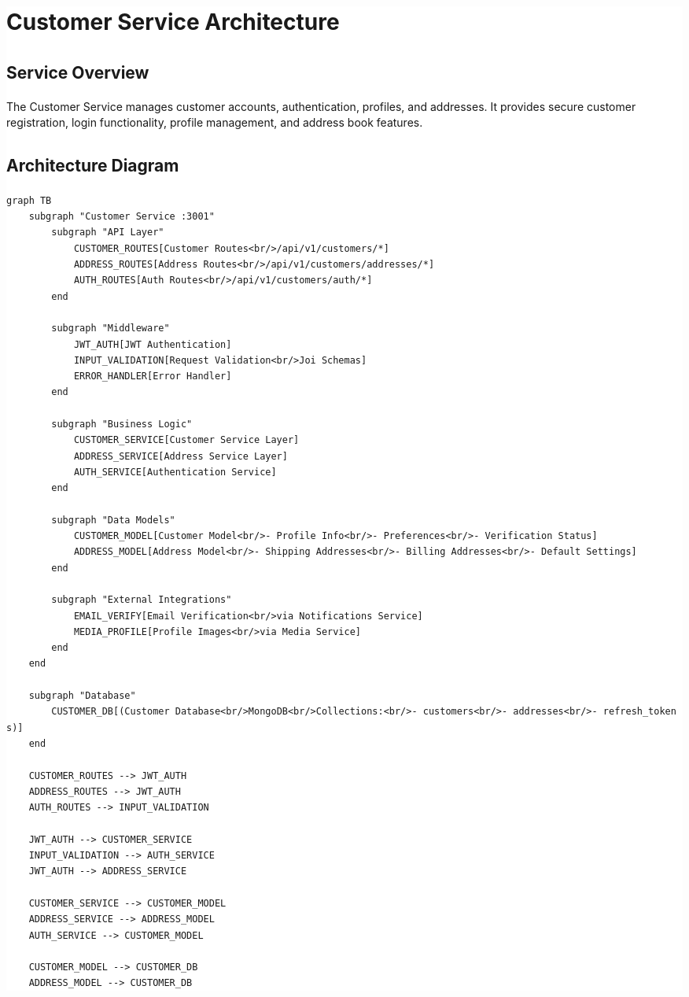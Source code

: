 # Customer Service Architecture

## Service Overview
The Customer Service manages customer accounts, authentication, profiles, and addresses. It provides secure customer registration, login functionality, profile management, and address book features.

## Architecture Diagram

```mermaid
graph TB
    subgraph "Customer Service :3001"
        subgraph "API Layer"
            CUSTOMER_ROUTES[Customer Routes<br/>/api/v1/customers/*]
            ADDRESS_ROUTES[Address Routes<br/>/api/v1/customers/addresses/*]
            AUTH_ROUTES[Auth Routes<br/>/api/v1/customers/auth/*]
        end

        subgraph "Middleware"
            JWT_AUTH[JWT Authentication]
            INPUT_VALIDATION[Request Validation<br/>Joi Schemas]
            ERROR_HANDLER[Error Handler]
        end

        subgraph "Business Logic"
            CUSTOMER_SERVICE[Customer Service Layer]
            ADDRESS_SERVICE[Address Service Layer]
            AUTH_SERVICE[Authentication Service]
        end

        subgraph "Data Models"
            CUSTOMER_MODEL[Customer Model<br/>- Profile Info<br/>- Preferences<br/>- Verification Status]
            ADDRESS_MODEL[Address Model<br/>- Shipping Addresses<br/>- Billing Addresses<br/>- Default Settings]
        end

        subgraph "External Integrations"
            EMAIL_VERIFY[Email Verification<br/>via Notifications Service]
            MEDIA_PROFILE[Profile Images<br/>via Media Service]
        end
    end

    subgraph "Database"
        CUSTOMER_DB[(Customer Database<br/>MongoDB<br/>Collections:<br/>- customers<br/>- addresses<br/>- refresh_tokens)]
    end

    CUSTOMER_ROUTES --> JWT_AUTH
    ADDRESS_ROUTES --> JWT_AUTH
    AUTH_ROUTES --> INPUT_VALIDATION

    JWT_AUTH --> CUSTOMER_SERVICE
    INPUT_VALIDATION --> AUTH_SERVICE
    JWT_AUTH --> ADDRESS_SERVICE

    CUSTOMER_SERVICE --> CUSTOMER_MODEL
    ADDRESS_SERVICE --> ADDRESS_MODEL
    AUTH_SERVICE --> CUSTOMER_MODEL

    CUSTOMER_MODEL --> CUSTOMER_DB
    ADDRESS_MODEL --> CUSTOMER_DB
```